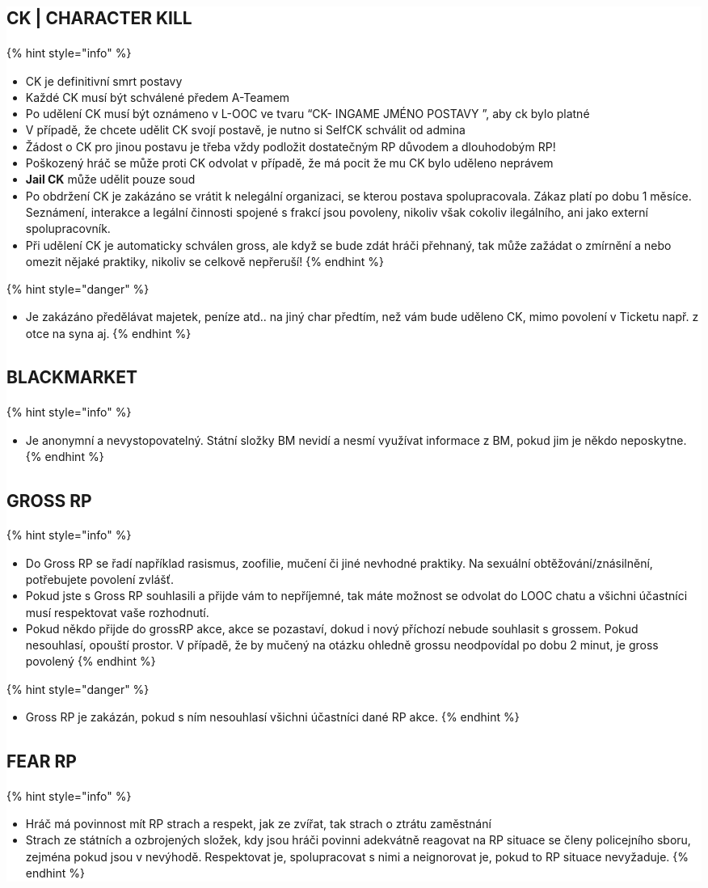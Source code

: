 ## CK | CHARACTER KILL

{% hint style="info" %}
* CK je definitivní smrt postavy
* Každé CK musí být schválené předem A-Teamem&#x20;
* Po udělení CK musí být oznámeno v L-OOC ve tvaru “CK- INGAME JMÉNO POSTAVY ”, aby ck bylo platné
* V případě, že chcete udělit CK svojí postavě, je nutno si SelfCK schválit od admina
* Žádost o CK pro jinou postavu je třeba vždy podložit dostatečným RP důvodem a dlouhodobým RP!
* Poškozený hráč se může proti CK odvolat v případě, že má pocit že mu CK bylo uděleno neprávem
* **Jail CK** může udělit pouze soud
* Po obdržení CK je zakázáno se vrátit k nelegální organizaci, se kterou postava spolupracovala. Zákaz platí po dobu 1 měsíce. Seznámení, interakce a legální činnosti spojené s frakcí jsou povoleny, nikoliv však cokoliv ilegálního, ani jako externí spolupracovník.
* Při udělení CK je automaticky schválen gross, ale když se bude zdát hráči přehnaný, tak může zažádat o zmírnění a nebo omezit nějaké praktiky, nikoliv se celkově nepřeruší!
{% endhint %}

{% hint style="danger" %}
* Je zakázáno předělávat majetek, peníze atd.. na jiný char předtím, než vám bude uděleno CK, mimo povolení v Ticketu např. z otce  na syna aj.
{% endhint %}

## BLACKMARKET

{% hint style="info" %}
* Je anonymní a nevystopovatelný. Státní složky BM nevidí a nesmí využívat informace z BM, pokud jim je někdo neposkytne.
{% endhint %}

## GROSS RP

{% hint style="info" %}
* Do Gross RP se řadí například rasismus, zoofilie, mučení či jiné nevhodné praktiky. Na sexuální obtěžování/znásilnění, potřebujete povolení zvlášť.
* Pokud jste s Gross RP souhlasili a přijde vám to nepříjemné, tak máte možnost se odvolat do LOOC chatu a všichni účastníci musí respektovat vaše rozhodnutí.
* Pokud někdo přijde do grossRP akce, akce se pozastaví, dokud i nový příchozí nebude souhlasit s grossem. Pokud nesouhlasí, opouští prostor. V případě, že by mučený na otázku ohledně grossu neodpovídal po dobu 2 minut, je gross povolený
{% endhint %}

{% hint style="danger" %}
* Gross RP je zakázán, pokud s ním nesouhlasí všichni účastníci dané RP akce.
{% endhint %}

## **FEAR RP**

{% hint style="info" %}
* Hráč má povinnost mít RP strach a respekt, jak ze zvířat, tak strach o ztrátu zaměstnání
* Strach ze státních a ozbrojených složek, kdy jsou hráči povinni adekvátně reagovat na RP situace se členy policejního sboru, zejména pokud jsou v nevýhodě. Respektovat je, spolupracovat s nimi a neignorovat je, pokud to RP situace nevyžaduje.
{% endhint %}
